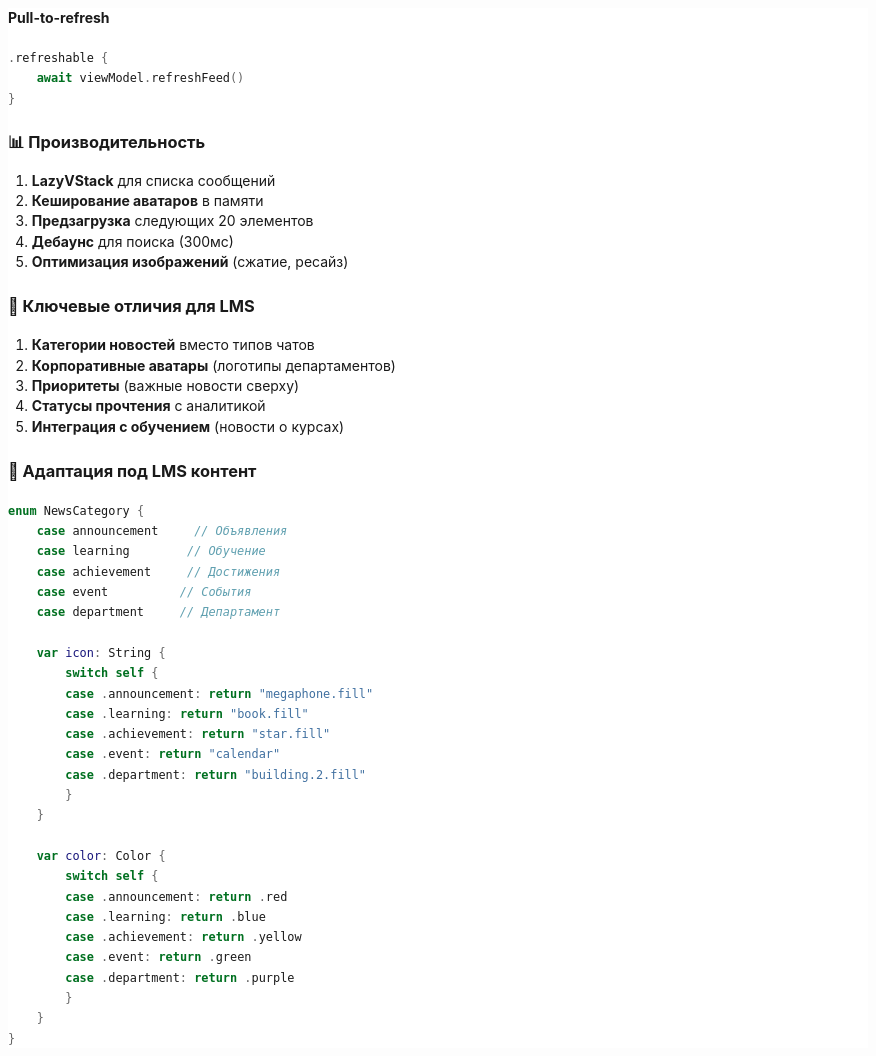 #### Pull-to-refresh
```swift
.refreshable {
    await viewModel.refreshFeed()
}
```

### 📊 Производительность

1. **LazyVStack** для списка сообщений
2. **Кеширование аватаров** в памяти
3. **Предзагрузка** следующих 20 элементов
4. **Дебаунс** для поиска (300мс)
5. **Оптимизация изображений** (сжатие, ресайз)

### 🎯 Ключевые отличия для LMS

1. **Категории новостей** вместо типов чатов
2. **Корпоративные аватары** (логотипы департаментов)
3. **Приоритеты** (важные новости сверху)
4. **Статусы прочтения** с аналитикой
5. **Интеграция с обучением** (новости о курсах)

### 📱 Адаптация под LMS контент

```swift
enum NewsCategory {
    case announcement     // Объявления
    case learning        // Обучение
    case achievement     // Достижения
    case event          // События
    case department     // Департамент
    
    var icon: String {
        switch self {
        case .announcement: return "megaphone.fill"
        case .learning: return "book.fill"
        case .achievement: return "star.fill"
        case .event: return "calendar"
        case .department: return "building.2.fill"
        }
    }
    
    var color: Color {
        switch self {
        case .announcement: return .red
        case .learning: return .blue
        case .achievement: return .yellow
        case .event: return .green
        case .department: return .purple
        }
    }
}
``` 